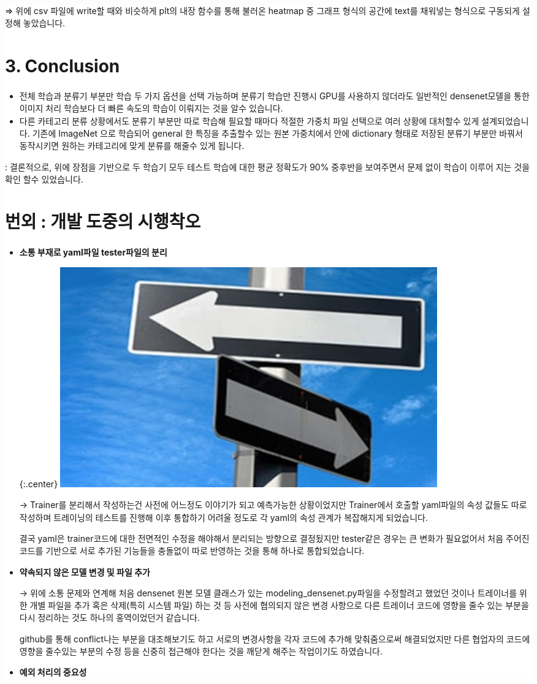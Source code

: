 ⇒ 위에 csv 파일에 write할 때와 비슷하게 plt의 내장 함수를 통해 불러온 heatmap 중 그래프 형식의 공간에 text를 채워넣는 형식으로 구동되게 설정해 놓았습니다.

# 3. Conclusion

- 전체 학습과 분류기 부분만 학습 두 가지 옵션을 선택 가능하며 분류기 학습만 진행시 GPU를 사용하지 않더라도 일반적인 densenet모델을 통한 이미지 처리 학습보다 더 빠른 속도의 학습이 이뤄지는 것을 알수 있습니다.
- 다른 카테고리 분류 상황에서도 분류기 부분만 따로 학습해 필요할 때마다 적절한 가중치 파일 선택으로 여러 상황에 대처할수 있게 설계되었습니다. 기존에 ImageNet 으로 학습되어 general 한 특징을 추출할수 있는 원본 가중치에서 안에 dictionary 형태로 저장된 분류기 부분만 바꿔서 동작시키면 원하는 카테고리에 맞게 분류를 해줄수 있게 됩니다.

: 결론적으로, 위에 장점을 기반으로 두 학습기 모두 테스트 학습에 대한 평균 정확도가 90% 중후반을 보여주면서 문제 없이 학습이 이루어 지는 것을 확인 할수 있었습니다.

# 번외 : 개발 도중의 시행착오

- **소통 부재로 yaml파일 tester파일의 분리**

  {:.center}
  ![Untitled%2011](/assets/images/posts/2021-02-23-image-classification-transfer-learning-with-custom-data/Untitled%2011.png)

  → Trainer를 분리해서 작성하는건 사전에 어느정도 이야기가 되고 예측가능한 상황이었지만 Trainer에서 호출할 yaml파일의 속성 값들도 따로 작성하며 트레이닝의 테스트를 진행해 이후 통합하기 어려울 정도로 각 yaml의 속성 관계가 복잡해지게 되었습니다.

  결국 yaml은 trainer코드에 대한 전면적인 수정을 해야해서 분리되는 방향으로 결정됬지만 tester같은 경우는 큰 변화가 필요없어서 처음 주어진 코드를 기반으로 서로 추가된 기능들을 충돌없이 따로 반영하는 것을 통해 하나로 통합되었습니다.

- **약속되지 않은 모델 변경 및 파일 추가**

  → 위에 소통 문제와 연계해 처음 densenet 원본 모델 클래스가 있는 modeling_densenet.py파일을 수정할려고 했었던 것이나 트레이너를 위한 개별 파일을 추가 혹은 삭제(특히 시스템 파일) 하는 것 등 사전에 협의되지 않은 변경 사항으로 다른 트레이너 코드에 영향을 줄수 있는 부분을 다시 정리하는 것도 하나의 홍역이었던거 같습니다.

  github를 통해 conflict나는 부분을 대조해보기도 하고 서로의 변경사항을 각자 코드에 추가해 맞춰줌으로써 해결되었지만 다른 협업자의 코드에 영향을 줄수있는 부분의 수정 등을 신중히 접근해야 한다는 것을 깨닫게 해주는 작업이기도 하였습니다.

- **예외 처리의 중요성**
